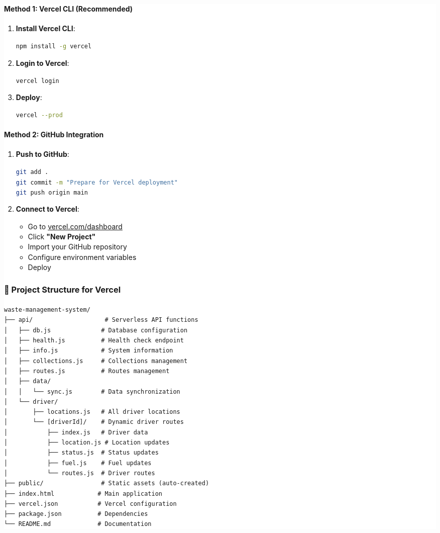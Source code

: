 #### Method 1: Vercel CLI (Recommended)

1. **Install Vercel CLI**:
   ```bash
   npm install -g vercel
   ```

2. **Login to Vercel**:
   ```bash
   vercel login
   ```

3. **Deploy**:
   ```bash
   vercel --prod
   ```

#### Method 2: GitHub Integration

1. **Push to GitHub**:
   ```bash
   git add .
   git commit -m "Prepare for Vercel deployment"
   git push origin main
   ```

2. **Connect to Vercel**:
   - Go to [vercel.com/dashboard](https://vercel.com/dashboard)
   - Click **"New Project"**
   - Import your GitHub repository
   - Configure environment variables
   - Deploy

### 📁 Project Structure for Vercel

```
waste-management-system/
├── api/                    # Serverless API functions
│   ├── db.js              # Database configuration
│   ├── health.js          # Health check endpoint
│   ├── info.js            # System information
│   ├── collections.js     # Collections management
│   ├── routes.js          # Routes management
│   ├── data/
│   │   └── sync.js        # Data synchronization
│   └── driver/
│       ├── locations.js   # All driver locations
│       └── [driverId]/    # Dynamic driver routes
│           ├── index.js   # Driver data
│           ├── location.js # Location updates
│           ├── status.js  # Status updates
│           ├── fuel.js    # Fuel updates
│           └── routes.js  # Driver routes
├── public/                # Static assets (auto-created)
├── index.html            # Main application
├── vercel.json           # Vercel configuration
├── package.json          # Dependencies
└── README.md             # Documentation
```
